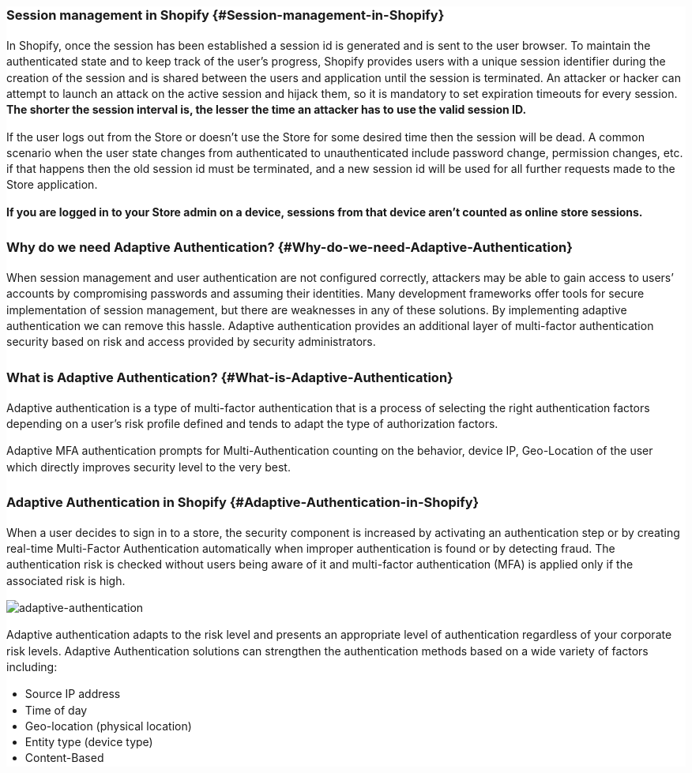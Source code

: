 ### Session management in Shopify {#Session-management-in-Shopify}

In Shopify, once the session has been established a session id is generated and is sent to the user browser. To maintain the authenticated state and to keep track of the user’s progress, Shopify provides users with a unique session identifier during the creation of the session and is shared between the users and application until the session is terminated. An attacker or hacker can attempt to launch an attack on the active session and hijack them, so it is mandatory to set expiration timeouts for every session. **The shorter the session interval is, the lesser the time an attacker has to use the valid session ID.**

If the user logs out from the Store or doesn’t use the Store for some desired time then the session will be dead. A common scenario when the user state changes from authenticated to unauthenticated include password change, permission changes, etc. if that happens then the old session id must be terminated, and a new session id will be used for all further requests made to the Store application.

**If you are logged in to your Store admin on a device, sessions from that device aren’t counted as online store sessions.**

### Why do we need Adaptive Authentication? {#Why-do-we-need-Adaptive-Authentication}

When session management and user authentication are not configured correctly, attackers may be able to gain access to users’ accounts by compromising passwords and assuming their identities. Many development frameworks offer tools for secure implementation of session management, but there are weaknesses in any of these solutions. By implementing adaptive authentication we can remove this hassle. Adaptive authentication provides an additional layer of multi-factor authentication security based on risk and access provided by security administrators.

### What is Adaptive Authentication? {#What-is-Adaptive-Authentication}

Adaptive authentication is a type of multi-factor authentication that is a process of selecting the right authentication factors depending on a user’s risk profile defined and tends to adapt the type of authorization factors.

Adaptive MFA authentication prompts for Multi-Authentication counting on the behavior, device IP, Geo-Location of the user which directly improves security level to the very best.

### Adaptive Authentication in Shopify {#Adaptive-Authentication-in-Shopify}

When a user decides to sign in to a store, the security component is increased by activating an authentication step or by creating real-time Multi-Factor Authentication automatically when improper authentication is found or by detecting fraud. The authentication risk is checked without users being aware of it and multi-factor authentication (MFA) is applied only if the associated risk is high.

![adaptive-authentication](/blog/assets/2023/adaptive-authentication.webp)

Adaptive authentication adapts to the risk level and presents an appropriate level of authentication regardless of your corporate risk levels. Adaptive Authentication solutions can strengthen the authentication methods based on a wide variety of factors including:

- Source IP address
- Time of day
- Geo-location (physical location)
- Entity type (device type)
- Content-Based
